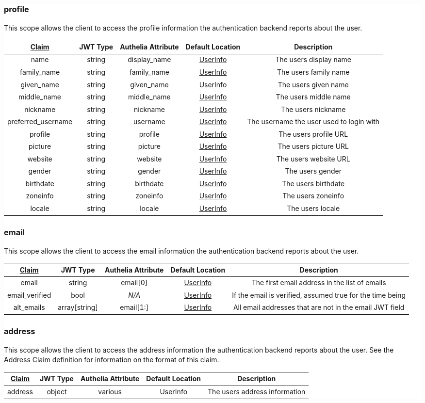 ### profile

This scope allows the client to access the profile information the authentication backend reports about the user.

|      [Claim]       | JWT Type | Authelia Attribute | Default Location |               Description                |
|:------------------:|:--------:|:------------------:|:----------------:|:----------------------------------------:|
|        name        |  string  |    display_name    |    [UserInfo]    |          The users display name          |
|    family_name     |  string  |    family_name     |    [UserInfo]    |          The users family name           |
|     given_name     |  string  |     given_name     |    [UserInfo]    |           The users given name           |
|    middle_name     |  string  |    middle_name     |    [UserInfo]    |          The users middle name           |
|      nickname      |  string  |      nickname      |    [UserInfo]    |            The users nickname            |
| preferred_username |  string  |      username      |    [UserInfo]    | The username the user used to login with |
|      profile       |  string  |      profile       |    [UserInfo]    |          The users profile URL           |
|      picture       |  string  |      picture       |    [UserInfo]    |          The users picture URL           |
|      website       |  string  |      website       |    [UserInfo]    |          The users website URL           |
|       gender       |  string  |       gender       |    [UserInfo]    |             The users gender             |
|     birthdate      |  string  |     birthdate      |    [UserInfo]    |           The users birthdate            |
|      zoneinfo      |  string  |      zoneinfo      |    [UserInfo]    |            The users zoneinfo            |
|       locale       |  string  |       locale       |    [UserInfo]    |             The users locale             |

### email

This scope allows the client to access the email information the authentication backend reports about the user.

|    [Claim]     |   JWT Type    | Authelia Attribute | Default Location |                        Description                        |
|:--------------:|:-------------:|:------------------:|:----------------:|:---------------------------------------------------------:|
|     email      |    string     |      email[0]      |    [UserInfo]    |       The first email address in the list of emails       |
| email_verified |     bool      |       *N/A*        |    [UserInfo]    | If the email is verified, assumed true for the time being |
|   alt_emails   | array[string] |     email[1:]      |    [UserInfo]    |  All email addresses that are not in the email JWT field  |

### address

This scope allows the client to access the address information the authentication backend reports about the user. See
the [Address Claim](https://openid.net/specs/openid-connect-core-1_0.html#AddressClaim) definition for information on
the format of this claim.

| [Claim] | JWT Type | Authelia Attribute | Default Location |          Description          |
|:-------:|:--------:|:------------------:|:----------------:|:-----------------------------:|
| address |  object  |      various       |    [UserInfo]    | The users address information |


[Scope Definitions]: #scope-definitions
[Scope]: https://openid.net/specs/openid-connect-core-1_0.html#ScopeClaims
[Claims Parameter]: https://openid.net/specs/openid-connect-core-1_0.html#ClaimsParameter
[OAuth 2.0]: https://oauth.net/2/
[OpenID Connect 1.0]: https://openid.net/connect/
[ID Token]: https://openid.net/specs/openid-connect-core-1_0.html#IDToken
[Access Token]: https://datatracker.ietf.org/doc/html/rfc6749#section-1.4
[Refresh Token]: https://openid.net/specs/openid-connect-core-1_0.html#RefreshTokens
[Refresh Tokens]: https://openid.net/specs/openid-connect-core-1_0.html#RefreshTokens
[Claims]: https://openid.net/specs/openid-connect-core-1_0.html#Claims
[Standard Claims]: https://openid.net/specs/openid-connect-core-1_0.html#StandardClaims
[Claim]: https://openid.net/specs/openid-connect-core-1_0.html#Claims
[Offline Access]: https://openid.net/specs/openid-connect-core-1_0.html#OfflineAccess
[UserInfo Endpoint]: https://openid.net/specs/openid-connect-core-1_0.html#UserInfo
[Standard Attributes]: ../../reference/guides/attributes.md#standard-attributes
[Custom Attributes]: ../../reference/guides/attributes.md#custom-attributes
[Authorization Code Flow]: https://openid.net/specs/openid-connect-core-1_0.html#CodeFlowAuth
[Hybrid Flow]: https://openid.net/specs/openid-connect-core-1_0.html#HybridFlowAuth
[Refresh Flow]: https://datatracker.ietf.org/doc/html/rfc6749#section-1.5
[Token Endpoint]: https://openid.net/specs/openid-connect-core-1_0.html#TokenEndpoint
[UserInfo]: https://openid.net/specs/openid-connect-core-1_0.html#UserInfo
[RFC4122]: https://datatracker.ietf.org/doc/html/rfc4122
[RFC8176]: https://datatracker.ietf.org/doc/html/rfc8176
[OAuth 2.0 Authorization Code]: https://datatracker.ietf.org/doc/html/rfc6749#section-1.3.1
[RFC9700]: https://datatracker.ietf.org/doc/html/rfc9700/